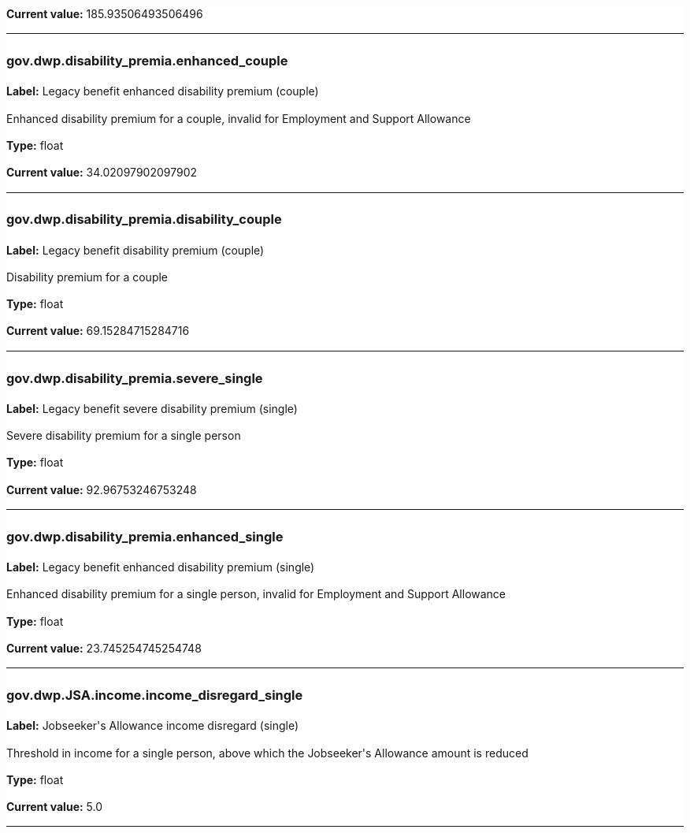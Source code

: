 **Current value:** 185.93506493506496

---

### gov.dwp.disability_premia.enhanced_couple
**Label:** Legacy benefit enhanced disability premium (couple)

Enhanced disability premium for a couple, invalid for Employment and Support Allowance

**Type:** float

**Current value:** 34.02097902097902

---

### gov.dwp.disability_premia.disability_couple
**Label:** Legacy benefit disability premium (couple)

Disability premium for a couple

**Type:** float

**Current value:** 69.15284715284716

---

### gov.dwp.disability_premia.severe_single
**Label:** Legacy benefit severe disability premium (single)

Severe disability premium for a single person

**Type:** float

**Current value:** 92.96753246753248

---

### gov.dwp.disability_premia.enhanced_single
**Label:** Legacy benefit enhanced disability premium (single)

Enhanced disability premium for a single person, invalid for Employment and Support Allowance

**Type:** float

**Current value:** 23.745254745254748

---

### gov.dwp.JSA.income.income_disregard_single
**Label:** Jobseeker's Allowance income disregard (single)

Threshold in income for a single person, above which the Jobseeker's Allowance amount is reduced

**Type:** float

**Current value:** 5.0

---
